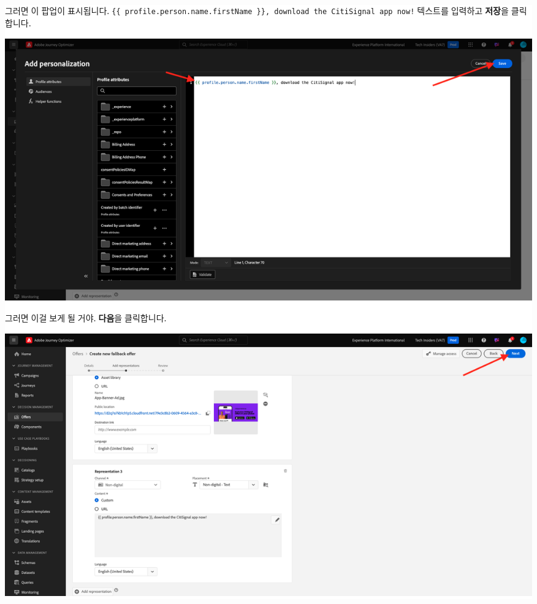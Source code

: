 그러면 이 팝업이 표시됩니다. `{{ profile.person.name.firstName }}, download the CitiSignal app now!` 텍스트를 입력하고 **저장**&#x200B;을 클릭합니다.

![결정 규칙](./images/faddcontent3text.png)

그러면 이걸 보게 될 거야. **다음**&#x200B;을 클릭합니다.

![결정 규칙](./images/faddcontentrep3.png)
